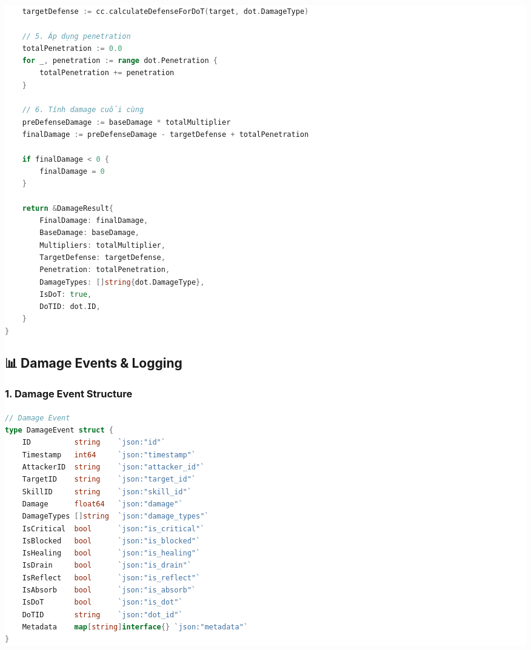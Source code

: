 ```go
    targetDefense := cc.calculateDefenseForDoT(target, dot.DamageType)
    
    // 5. Áp dụng penetration
    totalPenetration := 0.0
    for _, penetration := range dot.Penetration {
        totalPenetration += penetration
    }
    
    // 6. Tính damage cuối cùng
    preDefenseDamage := baseDamage * totalMultiplier
    finalDamage := preDefenseDamage - targetDefense + totalPenetration
    
    if finalDamage < 0 {
        finalDamage = 0
    }
    
    return &DamageResult{
        FinalDamage: finalDamage,
        BaseDamage: baseDamage,
        Multipliers: totalMultiplier,
        TargetDefense: targetDefense,
        Penetration: totalPenetration,
        DamageTypes: []string{dot.DamageType},
        IsDoT: true,
        DoTID: dot.ID,
    }
}
```

## 📊 **Damage Events & Logging**

### **1. Damage Event Structure**

```go
// Damage Event
type DamageEvent struct {
    ID          string    `json:"id"`
    Timestamp   int64     `json:"timestamp"`
    AttackerID  string    `json:"attacker_id"`
    TargetID    string    `json:"target_id"`
    SkillID     string    `json:"skill_id"`
    Damage      float64   `json:"damage"`
    DamageTypes []string  `json:"damage_types"`
    IsCritical  bool      `json:"is_critical"`
    IsBlocked   bool      `json:"is_blocked"`
    IsHealing   bool      `json:"is_healing"`
    IsDrain     bool      `json:"is_drain"`
    IsReflect   bool      `json:"is_reflect"`
    IsAbsorb    bool      `json:"is_absorb"`
    IsDoT       bool      `json:"is_dot"`
    DoTID       string    `json:"dot_id"`
    Metadata    map[string]interface{} `json:"metadata"`
}
```
